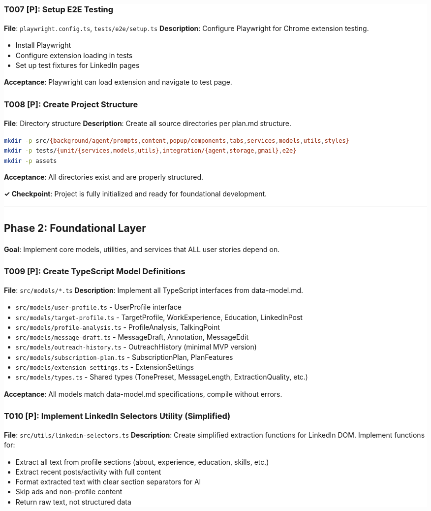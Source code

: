 ### T007 [P]: Setup E2E Testing
**File**: `playwright.config.ts`, `tests/e2e/setup.ts`
**Description**: Configure Playwright for Chrome extension testing.
- Install Playwright
- Configure extension loading in tests
- Set up test fixtures for LinkedIn pages

**Acceptance**: Playwright can load extension and navigate to test page.

### T008 [P]: Create Project Structure
**File**: Directory structure
**Description**: Create all source directories per plan.md structure.
```bash
mkdir -p src/{background/agent/prompts,content,popup/components,tabs,services,models,utils,styles}
mkdir -p tests/{unit/{services,models,utils},integration/{agent,storage,gmail},e2e}
mkdir -p assets
```

**Acceptance**: All directories exist and are properly structured.

**✓ Checkpoint**: Project is fully initialized and ready for foundational development.

---

## Phase 2: Foundational Layer

**Goal**: Implement core models, utilities, and services that ALL user stories depend on.

### T009 [P]: Create TypeScript Model Definitions
**File**: `src/models/*.ts`
**Description**: Implement all TypeScript interfaces from data-model.md.
- `src/models/user-profile.ts` - UserProfile interface
- `src/models/target-profile.ts` - TargetProfile, WorkExperience, Education, LinkedInPost
- `src/models/profile-analysis.ts` - ProfileAnalysis, TalkingPoint
- `src/models/message-draft.ts` - MessageDraft, Annotation, MessageEdit
- `src/models/outreach-history.ts` - OutreachHistory (minimal MVP version)
- `src/models/subscription-plan.ts` - SubscriptionPlan, PlanFeatures
- `src/models/extension-settings.ts` - ExtensionSettings
- `src/models/types.ts` - Shared types (TonePreset, MessageLength, ExtractionQuality, etc.)

**Acceptance**: All models match data-model.md specifications, compile without errors.

### T010 [P]: Implement LinkedIn Selectors Utility (Simplified)
**File**: `src/utils/linkedin-selectors.ts`
**Description**: Create simplified extraction functions for LinkedIn DOM.
Implement functions for:
- Extract all text from profile sections (about, experience, education, skills, etc.)
- Extract recent posts/activity with full content
- Format extracted text with clear section separators for AI
- Skip ads and non-profile content
- Return raw text, not structured data
